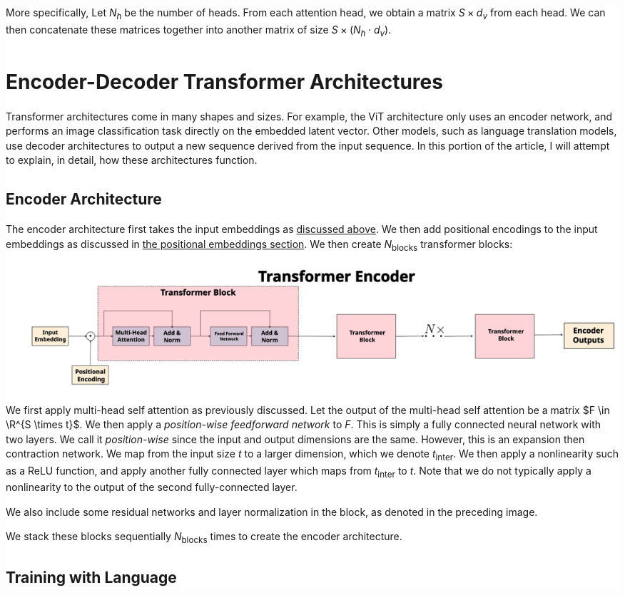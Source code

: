 More specifically, Let $N_h$ be the number of heads. From each attention head,
we obtain a matrix $S \times d_v$ from each head. We can then
concatenate these matrices together into another matrix of size $S
\times (N_h \cdot d_v)$.

# Encoder-Decoder Transformer Architectures

Transformer architectures come in many shapes and sizes. For example, the ViT
architecture only uses an encoder network, and performs an image classification
task directly on the embedded latent vector. Other models, such as language
translation models, use decoder architectures to output a new sequence derived
from the input sequence. In this portion of the article, I will attempt to
explain, in detail, how these architectures function.

## Encoder Architecture

The encoder architecture first takes the input embeddings as [discussed
above](#embeddings). We then add positional encodings to the input embeddings as
discussed in [the positional embeddings section](#positional-encodings). We then
create $N_{\text{blocks}}$ transformer blocks:

<p align="center">
    <img src="/images/2024-12-05-intro-transformers-images/transformer_encoder.svg" />
</p>

We first apply multi-head self attention as previously discussed. Let the output
of the multi-head self attention be a matrix $F \in \R^{S \times t}$. We then
apply a _position-wise feedforward network_ to $F$. This is simply a fully
connected neural network with two layers. We call it _position-wise_ since the
input and output dimensions are the same. However, this is an expansion then
contraction network. We map from the input size $t$ to a larger dimension, which
we denote $t_{\text{inter}}$. We then apply a nonlinearity such as a ReLU
function, and apply another fully connected layer which maps from
$t_{\text{inter}}$ to $t$. Note that we do not typically apply a nonlinearity to
the output of the second fully-connected layer.

We also include some residual networks and layer normalization in the block, as
denoted in the preceding image.

We stack these blocks sequentially $N_{\text{blocks}}$ times to create the
encoder architecture.

## Training with Language
